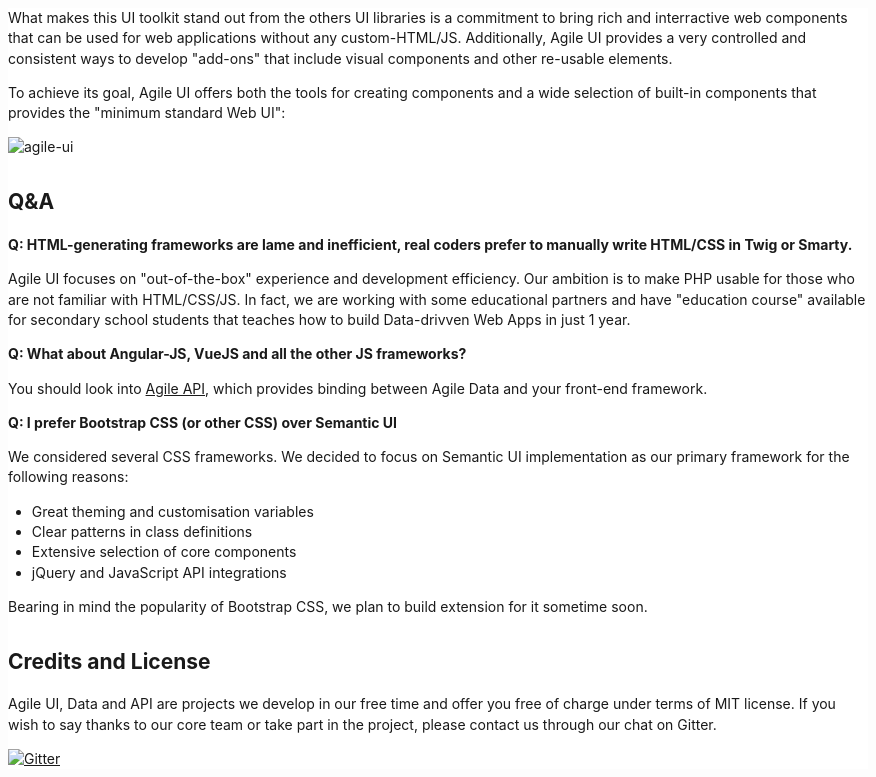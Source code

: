 What makes this UI toolkit stand out from the others UI libraries is a commitment to bring rich and interractive web components that can be used for web applications without any custom-HTML/JS. Additionally, Agile UI provides a very controlled and consistent ways to develop "add-ons" that include visual components and other re-usable elements.

To achieve its goal, Agile UI offers both the tools for creating components and a wide selection of built-in components that provides the "minimum standard Web UI":

![agile-ui](docs/images/agile-ui.png)

## Q&A

**Q: HTML-generating frameworks are lame and inefficient, real coders prefer to manually write HTML/CSS in Twig or Smarty.**

Agile UI focuses on "out-of-the-box" experience and development efficiency. Our ambition is to make PHP usable for those who are not familiar with HTML/CSS/JS. In fact, we are working with some educational partners and have "education course" available for secondary school students that teaches how to build Data-drivven Web Apps in just 1 year.

**Q: What about Angular-JS, VueJS and all the other JS frameworks?**

You should look into [Agile API](https://github.com/atk4/api), which provides binding between Agile Data and your front-end framework.

**Q: I prefer Bootstrap CSS (or other CSS) over Semantic UI**

We considered several CSS frameworks.  We decided to focus on Semantic UI implementation as our primary framework for the following reasons:

-   Great theming and customisation variables
-   Clear patterns in class definitions
-   Extensive selection of core components
-   jQuery and JavaScript API integrations

Bearing in mind the popularity of Bootstrap CSS, we plan to build extension for it sometime soon.

## Credits and License

Agile UI, Data and API are projects we develop in our free time and offer you free of charge under terms of MIT license. If you wish to say thanks to our core team or take part in the project, please contact us through our chat on Gitter.


[![Gitter](https://img.shields.io/gitter/room/atk4/atk4.svg?maxAge=2592000)](https://gitter.im/atk4/atk4?utm_source=badge&utm_medium=badge&utm_campaign=pr-badge&utm_content=badge)
